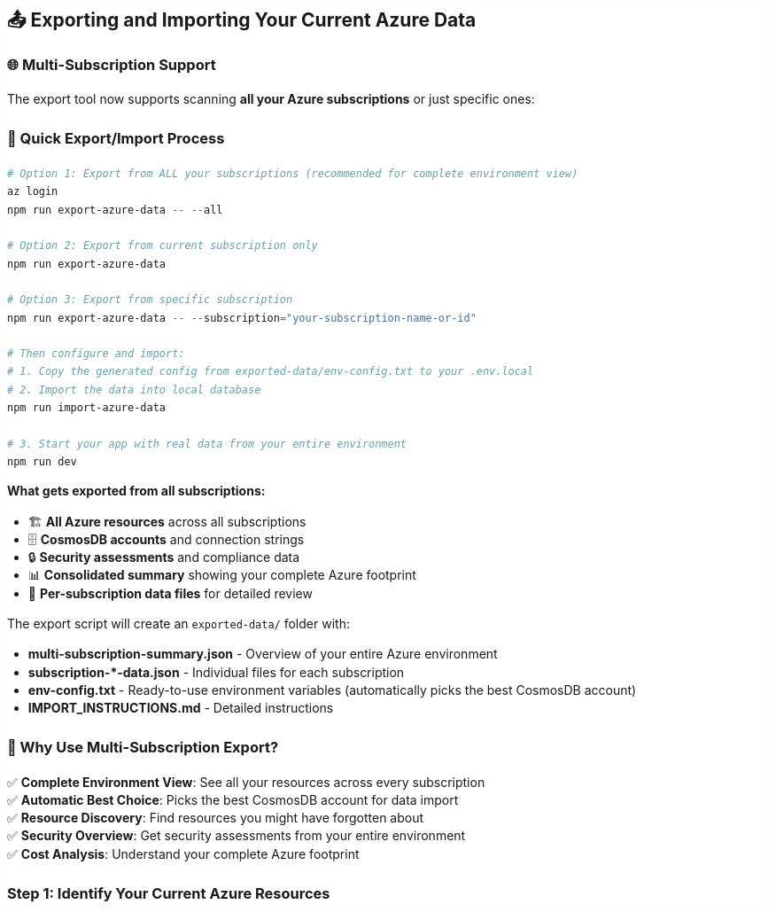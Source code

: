 ## 📤 Exporting and Importing Your Current Azure Data

### 🌐 Multi-Subscription Support

The export tool now supports scanning **all your Azure subscriptions** or just specific ones:

### 🚀 Quick Export/Import Process

```powershell
# Option 1: Export from ALL your subscriptions (recommended for complete environment view)
az login
npm run export-azure-data -- --all

# Option 2: Export from current subscription only
npm run export-azure-data

# Option 3: Export from specific subscription
npm run export-azure-data -- --subscription="your-subscription-name-or-id"

# Then configure and import:
# 1. Copy the generated config from exported-data/env-config.txt to your .env.local
# 2. Import the data into local database
npm run import-azure-data

# 3. Start your app with real data from your entire environment
npm run dev
```

**What gets exported from all subscriptions:**
- 🏗️ **All Azure resources** across all subscriptions
- 🗄️ **CosmosDB accounts** and connection strings  
- 🔒 **Security assessments** and compliance data
- 📊 **Consolidated summary** showing your complete Azure footprint
- 📁 **Per-subscription data files** for detailed review

The export script will create an `exported-data/` folder with:
- **multi-subscription-summary.json** - Overview of your entire Azure environment
- **subscription-*-data.json** - Individual files for each subscription
- **env-config.txt** - Ready-to-use environment variables (automatically picks the best CosmosDB account)
- **IMPORT_INSTRUCTIONS.md** - Detailed instructions

### 🎯 Why Use Multi-Subscription Export?

✅ **Complete Environment View**: See all your resources across every subscription  
✅ **Automatic Best Choice**: Picks the best CosmosDB account for data import  
✅ **Resource Discovery**: Find resources you might have forgotten about  
✅ **Security Overview**: Get security assessments from your entire environment  
✅ **Cost Analysis**: Understand your complete Azure footprint

### Step 1: Identify Your Current Azure Resources
